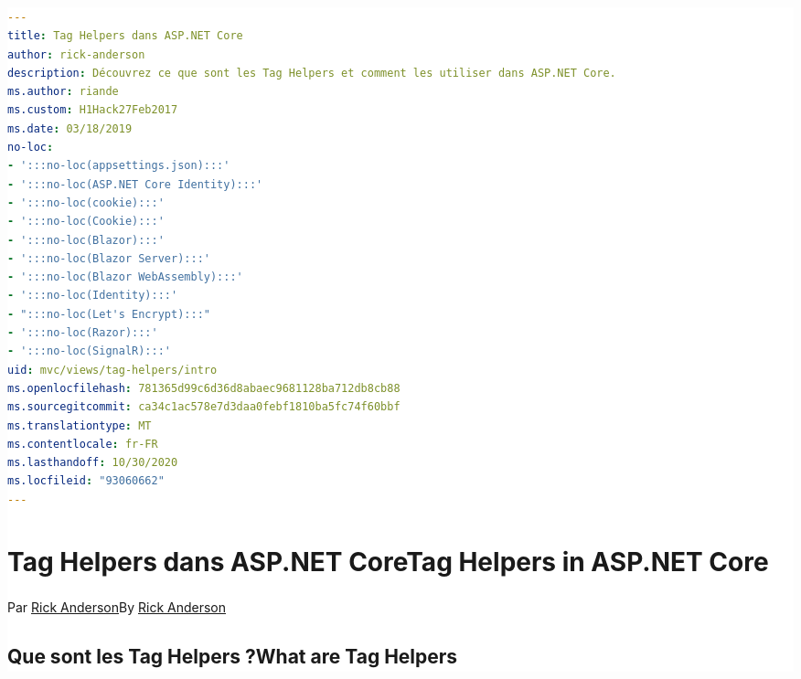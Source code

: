 ```yaml
---
title: Tag Helpers dans ASP.NET Core
author: rick-anderson
description: Découvrez ce que sont les Tag Helpers et comment les utiliser dans ASP.NET Core.
ms.author: riande
ms.custom: H1Hack27Feb2017
ms.date: 03/18/2019
no-loc:
- ':::no-loc(appsettings.json):::'
- ':::no-loc(ASP.NET Core Identity):::'
- ':::no-loc(cookie):::'
- ':::no-loc(Cookie):::'
- ':::no-loc(Blazor):::'
- ':::no-loc(Blazor Server):::'
- ':::no-loc(Blazor WebAssembly):::'
- ':::no-loc(Identity):::'
- ":::no-loc(Let's Encrypt):::"
- ':::no-loc(Razor):::'
- ':::no-loc(SignalR):::'
uid: mvc/views/tag-helpers/intro
ms.openlocfilehash: 781365d99c6d36d8abaec9681128ba712db8cb88
ms.sourcegitcommit: ca34c1ac578e7d3daa0febf1810ba5fc74f60bbf
ms.translationtype: MT
ms.contentlocale: fr-FR
ms.lasthandoff: 10/30/2020
ms.locfileid: "93060662"
---
```

# <a name="tag-helpers-in-aspnet-core"></a><span data-ttu-id="c0699-103">Tag Helpers dans ASP.NET Core</span><span class="sxs-lookup"><span data-stu-id="c0699-103">Tag Helpers in ASP.NET Core</span></span>

<span data-ttu-id="c0699-104">Par [Rick Anderson](https://twitter.com/RickAndMSFT)</span><span class="sxs-lookup"><span data-stu-id="c0699-104">By [Rick Anderson](https://twitter.com/RickAndMSFT)</span></span>

## <a name="what-are-tag-helpers"></a><span data-ttu-id="c0699-105">Que sont les Tag Helpers ?</span><span class="sxs-lookup"><span data-stu-id="c0699-105">What are Tag Helpers</span></span>
